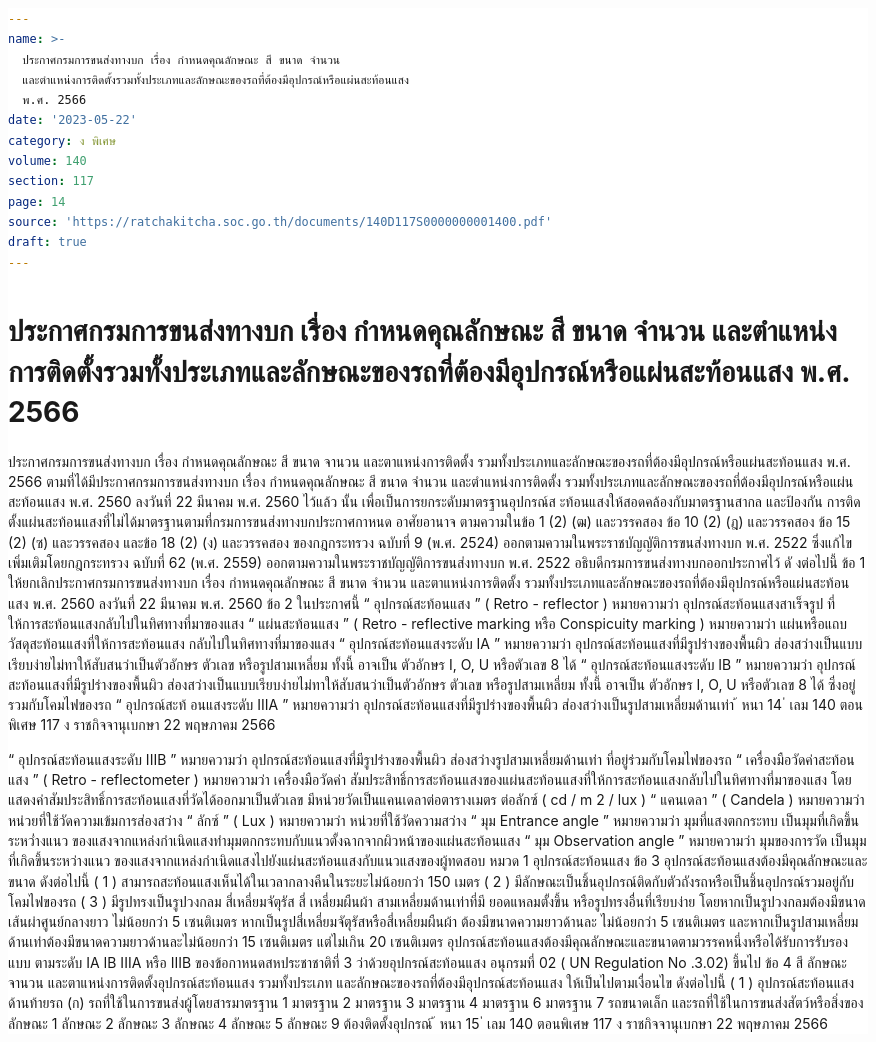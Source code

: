 ```yaml
---
name: >-
  ประกาศกรมการขนส่งทางบก เรื่อง กำหนดคุณลักษณะ สี ขนาด จำนวน
  และตำแหน่งการติดตั้งรวมทั้งประเภทและลักษณะของรถที่ต้องมีอุปกรณ์หรือแผ่นสะท้อนแสง
  พ.ศ. 2566
date: '2023-05-22'
category: ง พิเศษ
volume: 140
section: 117
page: 14
source: 'https://ratchakitcha.soc.go.th/documents/140D117S0000000001400.pdf'
draft: true
---
```


# ประกาศกรมการขนส่งทางบก เรื่อง กำหนดคุณลักษณะ สี ขนาด จำนวน และตำแหน่งการติดตั้งรวมทั้งประเภทและลักษณะของรถที่ต้องมีอุปกรณ์หรือแผ่นสะท้อนแสง พ.ศ. 2566

ประกาศกรมการขนส่งทางบก เรื่อง กำหนดคุณลักษณะ สี ขนาด จานวน และตาแหน่งการติดตั้ง รวมทั้งประเภทและลักษณะของรถที่ต้องมีอุปกรณ์หรือแผ่นสะท้อนแสง พ.ศ. 2566 ตามที่ได้มีประกาศกรมการขนส่งทางบก เรื่อง กำหนดคุณลักษณะ สี ขนาด จำนวน และตำแหน่งการติดตั้ง รวมทั้งประเภทและลักษณะของรถที่ต้องมีอุปกรณ์หรือแผ่นสะท้อนแสง พ.ศ. 2560 ลงวันที่ 22 มีนาคม พ.ศ. 2560 ไว้แล้ว นั้น เพื่อเป็นการยกระดับมาตรฐานอุปกรณ์ส ะท้อนแสงให้สอดคล้องกับมาตรฐานสากล และป้องกัน การติดตั้งแผ่นสะท้อนแสงที่ไม่ได้มาตรฐานตามที่กรมการขนส่งทางบกประกาศกาหนด อาศัยอานาจ ตามความในข้อ 1 (2) (ฒ) และวรรคสอง ข้อ 10 (2) (ฎ) และวรรคสอง ข้อ 15 (2) (ซ) และวรรคสอง และข้อ 18 (2) (ง) และวรรคสอง ของกฎกระทรวง ฉบับที่ 9 (พ.ศ. 2524) ออกตามความในพระราชบัญญัติการขนส่งทางบก พ.ศ. 2522 ซึ่งแก้ไขเพิ่มเติมโดยกฎกระทรวง ฉบับที่ 62 (พ.ศ. 2559) ออกตามความในพระราชบัญญัติการขนส่งทางบก พ.ศ. 2522 อธิบดีกรมการขนส่งทางบกออกประกาศไว้ ดั งต่อไปนี้ ข้อ 1 ให้ยกเลิกประกาศกรมการขนส่งทางบก เรื่อง กำหนดคุณลักษณะ สี ขนาด จำนวน และตาแหน่งการติดตั้ง รวมทั้งประเภทและลักษณะของรถที่ต้องมีอุปกรณ์หรือแผ่นสะท้อนแสง พ.ศ. 2560 ลงวันที่ 22 มีนาคม พ.ศ. 2560 ข้อ 2 ในประกาศนี้ “ อุปกรณ์สะท้อนแสง ” ( Retro - reflector ) หมายความว่า อุปกรณ์สะท้อนแสงสาเร็จรูป ที่ให้การสะท้อนแสงกลับไปในทิศทางที่มาของแสง “ แผ่นสะท้อนแสง ” ( Retro - reflective marking หรือ Conspicuity marking ) หมายความว่า แผ่นหรือแถบวัสดุสะท้อนแสงที่ให้การสะท้อนแสง กลับไปในทิศทางที่มาของแสง “ อุปกรณ์สะท้อนแสงระดับ IA ” หมายความว่า อุปกรณ์สะท้อนแสงที่มีรูปร่างของพื้นผิว ส่องสว่างเป็นแบบเรียบง่ายไม่ทาให้สับสนว่าเป็นตัวอักษร ตัวเลข หรือรูปสามเหลี่ยม ทั้งนี้ อาจเป็น ตัวอักษร I, O, U หรือตัวเลข 8 ได้ “ อุปกรณ์สะท้อนแสงระดับ IB ” หมายความว่า อุปกรณ์สะท้อนแสงที่มีรูปร่างของพื้นผิว ส่องสว่างเป็นแบบเรียบง่ายไม่ทาให้สับสนว่าเป็นตัวอักษร ตัวเลข หรือรูปสามเหลี่ยม ทั้งนี้ อาจเป็น ตัวอักษร I, O, U หรือตัวเลข 8 ได้ ซึ่งอยู่รวมกับโคมไฟของรถ “ อุปกรณ์สะท้ อนแสงระดับ IIIA ” หมายความว่า อุปกรณ์สะท้อนแสงที่มีรูปร่างของพื้นผิว ส่องสว่างเป็นรูปสามเหลี่ยมด้านเท่า ้ หนา 14 ่ เลม 140 ตอนพิเศษ 117 ง ราชกิจจานุเบกษา 22 พฤษภาคม 2566

“ อุปกรณ์สะท้อนแสงระดับ IIIB ” หมายความว่า อุปกรณ์สะท้อนแสงที่มีรูปร่างของพื้นผิว ส่องสว่างรูปสามเหลี่ยมด้านเท่า ที่อยู่ร่วมกับโคมไฟของรถ “ เครื่องมือวัดค่าสะท้อนแสง ” ( Retro - reflectometer ) หมายความว่า เครื่องมือวัดค่า สัมประสิทธิ์การสะท้อนแสงของแผ่นสะท้อนแสงที่ให้การสะท้อนแสงกลับไปในทิศทางที่มาของแสง โดยแสดงค่าสัมประสิทธิ์การสะท้อนแสงที่วัดได้ออกมาเป็นตัวเลข มีหน่วยวัดเป็นแคนเดลาต่อตารางเมตร ต่อลักซ์ ( cd / m 2 / lux ) “ แคนเดลา ” ( Candela ) หมายความว่า หน่วยที่ใช้วัดความเข้มการส่องสว่าง “ ลักซ์ ” ( Lux ) หมายความว่า หน่วยที่ใช้วัดความสว่าง “ มุม Entrance angle ” หมายความว่า มุมที่แสงตกกระทบ เป็นมุมที่เกิดขึ้นระหว่ำงแนว ของแสงจากแหล่งกำเนิดแสงทำมุมตกกระทบกับแนวตั้งฉากจากผิวหน้าของแผ่นสะท้อนแสง “ มุม Observation angle ” หมายความว่า มุมของการวัด เป็นมุมที่เกิดขึ้นระหว่างแนว ของแสงจากแหล่งกำเนิดแสงไปยังแผ่นสะท้อนแสงกับแนวแสงของผู้ทดสอบ หมวด 1 อุปกรณ์สะท้อนแสง ข้อ 3 อุปกรณ์สะท้อนแสงต้องมีคุณลักษณะและขนาด ดังต่อไปนี้ ( 1 ) สามารถสะท้อนแสงเห็นได้ในเวลากลางคืนในระยะไม่น้อยกว่า 150 เมตร ( 2 ) มีลักษณะเป็นชิ้นอุปกรณ์ติดกับตัวถังรถหรือเป็นชิ้นอุปกรณ์รวมอยู่กับโคมไฟของรถ ( 3 ) มีรูปทรงเป็นรูปวงกลม สี่เหลี่ยมจัตุรัส สี่ เหลี่ยมผืนผ้า สามเหลี่ยมด้านเท่าที่มี ยอดแหลมตั้งขึ้น หรือรูปทรงอื่นที่เรียบง่าย โดยหากเป็นรูปวงกลมต้องมีขนาดเส้นผ่าศูนย์กลางยาว ไม่น้อยกว่า 5 เซนติเมตร หากเป็นรูปสี่เหลี่ยมจัตุรัสหรือสี่เหลี่ยมผืนผ้า ต้องมีขนาดความยาวด้านละ ไม่น้อยกว่า 5 เซนติเมตร และหากเป็นรูปสามเหลี่ยมด้านเท่าต้องมีขนาดความยาวด้านละไม่น้อยกว่า 15 เซนติเมตร แต่ไม่เกิน 20 เซนติเมตร อุปกรณ์สะท้อนแสงต้องมีคุณลักษณะและขนาดตามวรรคหนึ่งหรือได้รับการรับรองแบบ ตามระดับ IA IB IIIA หรือ IIIB ของข้อกาหนดสหประชาชาติที่ 3 ว่าด้วยอุปกรณ์สะท้อนแสง อนุกรมที่ 02 ( UN Regulation No .3.02) ขึ้นไป ข้อ 4 สี ลักษณะ จานวน และตาแหน่งการติดตั้งอุปกรณ์สะท้อนแสง รวมทั้งประเภท และลักษณะของรถที่ต้องมีอุปกรณ์สะท้อนแสง ให้เป็นไปตามเงื่อนไข ดังต่อไปนี้ ( 1 ) อุปกรณ์สะท้อนแสงด้านท้ายรถ (ก) รถที่ใช้ในการขนส่งผู้โดยสารมาตรฐาน 1 มาตรฐาน 2 มาตรฐาน 3 มาตรฐาน 4 มาตรฐาน 6 มาตรฐาน 7 รถขนาดเล็ก และรถที่ใช้ในการขนส่งสัตว์หรือสิ่งของ ลักษณะ 1 ลักษณะ 2 ลักษณะ 3 ลักษณะ 4 ลักษณะ 5 ลักษณะ 9 ต้องติดตั้งอุปกรณ์ ้ หนา 15 ่ เลม 140 ตอนพิเศษ 117 ง ราชกิจจานุเบกษา 22 พฤษภาคม 2566
